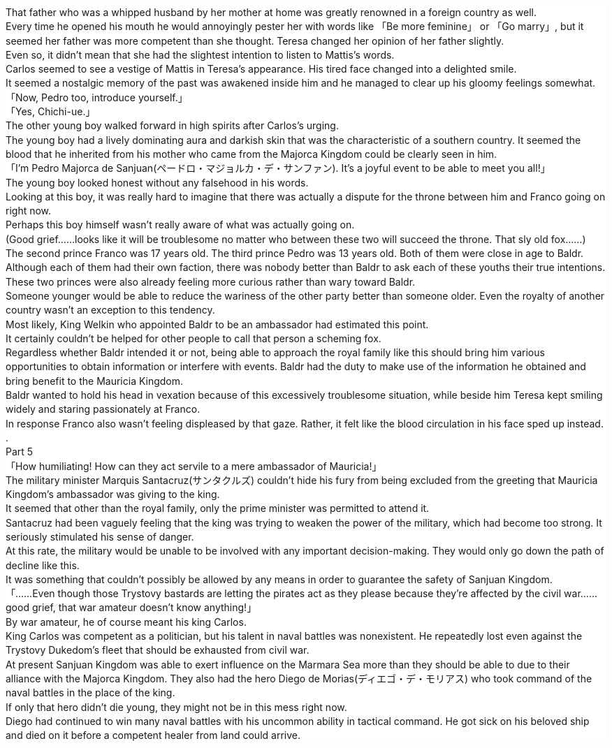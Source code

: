 That father who was a whipped husband by her mother at home was greatly renowned in a foreign country as well.<br/>
Every time he opened his mouth he would annoyingly pester her with words like 「Be more feminine」 or 「Go marry」, but it seemed her father was more competent than she thought. Teresa changed her opinion of her father slightly.<br/>
Even so, it didn’t mean that she had the slightest intention to listen to Mattis’s words.<br/>
Carlos seemed to see a vestige of Mattis in Teresa’s appearance. His tired face changed into a delighted smile.<br/>
It seemed a nostalgic memory of the past was awakened inside him and he managed to clear up his gloomy feelings somewhat.<br/>
「Now, Pedro too, introduce yourself.」<br/>
「Yes, Chichi-ue.」<br/>
The other young boy walked forward in high spirits after Carlos’s urging.<br/>
The young boy had a lively dominating aura and darkish skin that was the characteristic of a southern country. It seemed the blood that he inherited from his mother who came from the Majorca Kingdom could be clearly seen in him.<br/>
「I’m Pedro Majorca de Sanjuan(ペードロ・マジョルカ・デ・サンファン). It’s a joyful event to be able to meet you all!」<br/>
The young boy looked honest without any falsehood in his words.<br/>
Looking at this boy, it was really hard to imagine that there was actually a dispute for the throne between him and Franco going on right now.<br/>
Perhaps this boy himself wasn’t really aware of what was actually going on.<br/>
(Good grief……looks like it will be troublesome no matter who between these two will succeed the throne. That sly old fox……)<br/>
The second prince Franco was 17 years old. The third prince Pedro was 13 years old. Both of them were close in age to Baldr.<br/>
Although each of them had their own faction, there was nobody better than Baldr to ask each of these youths their true intentions.<br/>
These two princes were also already feeling more curious rather than wary toward Baldr.<br/>
Someone younger would be able to reduce the wariness of the other party better than someone older. Even the royalty of another country wasn’t an exception to this tendency.<br/>
Most likely, King Welkin who appointed Baldr to be an ambassador had estimated this point.<br/>
It certainly couldn’t be helped for other people to call that person a scheming fox.<br/>
Regardless whether Baldr intended it or not, being able to approach the royal family like this should bring him various opportunities to obtain information or interfere with events. Baldr had the duty to make use of the information he obtained and bring benefit to the Mauricia Kingdom.<br/>
Baldr wanted to hold his head in vexation because of this excessively troublesome situation, while beside him Teresa kept smiling widely and staring passionately at Franco.<br/>
In response Franco also wasn’t feeling displeased by that gaze. Rather, it felt like the blood circulation in his face sped up instead.<br/>
.<br/>
Part 5<br/>
「How humiliating! How can they act servile to a mere ambassador of Mauricia!」<br/>
The military minister Marquis Santacruz(サンタクルズ) couldn’t hide his fury from being excluded from the greeting that Mauricia Kingdom’s ambassador was giving to the king.<br/>
It seemed that other than the royal family, only the prime minister was permitted to attend it.<br/>
Santacruz had been vaguely feeling that the king was trying to weaken the power of the military, which had become too strong. It seriously stimulated his sense of danger.<br/>
At this rate, the military would be unable to be involved with any important decision-making. They would only go down the path of decline like this.<br/>
It was something that couldn’t possibly be allowed by any means in order to guarantee the safety of Sanjuan Kingdom.<br/>
「……Even though those Trystovy bastards are letting the pirates act as they please because they’re affected by the civil war……good grief, that war amateur doesn’t know anything!」<br/>
By war amateur, he of course meant his king Carlos.<br/>
King Carlos was competent as a politician, but his talent in naval battles was nonexistent. He repeatedly lost even against the Trystovy Dukedom’s fleet that should be exhausted from civil war.<br/>
At present Sanjuan Kingdom was able to exert influence on the Marmara Sea more than they should be able to due to their alliance with the Majorca Kingdom. They also had the hero Diego de Morias(ディエゴ・デ・モリアス) who took command of the naval battles in the place of the king.<br/>
If only that hero didn’t die young, they might not be in this mess right now.<br/>
Diego had continued to win many naval battles with his uncommon ability in tactical command. He got sick on his beloved ship and died on it before a competent healer from land could arrive.<br/>